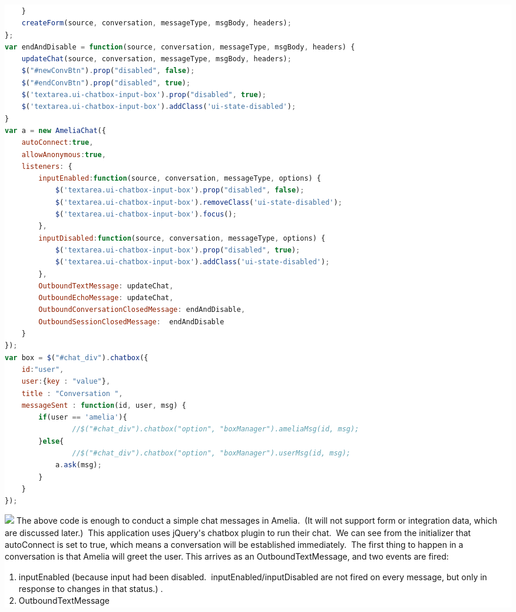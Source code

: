 ``` js
    }
    createForm(source, conversation, messageType, msgBody, headers);
};
var endAndDisable = function(source, conversation, messageType, msgBody, headers) {
    updateChat(source, conversation, messageType, msgBody, headers);
    $("#newConvBtn").prop("disabled", false);
    $("#endConvBtn").prop("disabled", true);
    $('textarea.ui-chatbox-input-box').prop("disabled", true);
    $('textarea.ui-chatbox-input-box').addClass('ui-state-disabled');
}
var a = new AmeliaChat({
    autoConnect:true,
    allowAnonymous:true,
    listeners: {
        inputEnabled:function(source, conversation, messageType, options) {
            $('textarea.ui-chatbox-input-box').prop("disabled", false);
            $('textarea.ui-chatbox-input-box').removeClass('ui-state-disabled');
            $('textarea.ui-chatbox-input-box').focus();
        },
        inputDisabled:function(source, conversation, messageType, options) {
            $('textarea.ui-chatbox-input-box').prop("disabled", true);
            $('textarea.ui-chatbox-input-box').addClass('ui-state-disabled');
        },
        OutboundTextMessage: updateChat,
        OutboundEchoMessage: updateChat,
        OutboundConversationClosedMessage: endAndDisable,
        OutboundSessionClosedMessage:  endAndDisable
    }
});
var box = $("#chat_div").chatbox({
    id:"user",
    user:{key : "value"},
    title : "Conversation ",
    messageSent : function(id, user, msg) {
        if(user == 'amelia'){
                //$("#chat_div").chatbox("option", "boxManager").ameliaMsg(id, msg);
        }else{
                //$("#chat_div").chatbox("option", "boxManager").userMsg(id, msg);
            a.ask(msg);
        }
    }
});
```
![](attachments/11940105/11940110.png)
The above code is enough to conduct a simple chat messages in Amelia.  (It will not support form or integration data, which are discussed later.)  This application uses jQuery's chatbox plugin to run their chat.  We can see from the initializer that autoConnect is set to true, which means a conversation will be established immediately.  The first thing to happen in a conversation is that Amelia will greet the user. This arrives as an OutboundTextMessage, and two events are fired:
1.  inputEnabled (because input had been disabled.  inputEnabled/inputDisabled are not fired on every message, but only in response to changes in that status.) .
2.  OutboundTextMessage